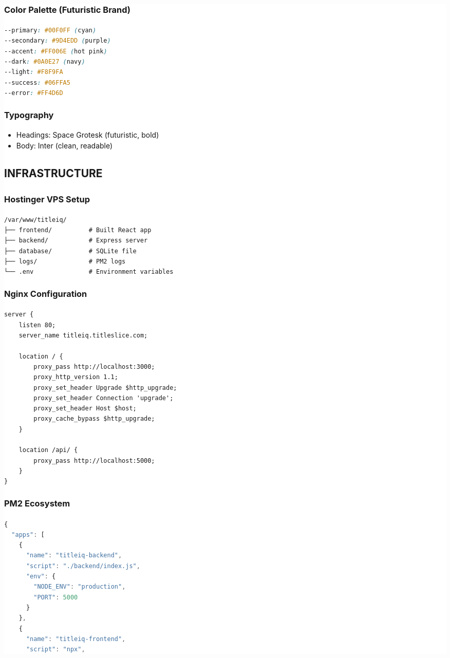 ### Color Palette (Futuristic Brand)
```css
--primary: #00F0FF (cyan)
--secondary: #9D4EDD (purple)
--accent: #FF006E (hot pink)
--dark: #0A0E27 (navy)
--light: #F8F9FA
--success: #06FFA5
--error: #FF4D6D
```

### Typography
- Headings: Space Grotesk (futuristic, bold)
- Body: Inter (clean, readable)

## INFRASTRUCTURE

### Hostinger VPS Setup
```
/var/www/titleiq/
├── frontend/          # Built React app
├── backend/           # Express server
├── database/          # SQLite file
├── logs/              # PM2 logs
└── .env               # Environment variables
```

### Nginx Configuration
```nginx
server {
    listen 80;
    server_name titleiq.titleslice.com;

    location / {
        proxy_pass http://localhost:3000;
        proxy_http_version 1.1;
        proxy_set_header Upgrade $http_upgrade;
        proxy_set_header Connection 'upgrade';
        proxy_set_header Host $host;
        proxy_cache_bypass $http_upgrade;
    }

    location /api/ {
        proxy_pass http://localhost:5000;
    }
}
```

### PM2 Ecosystem
```javascript
{
  "apps": [
    {
      "name": "titleiq-backend",
      "script": "./backend/index.js",
      "env": {
        "NODE_ENV": "production",
        "PORT": 5000
      }
    },
    {
      "name": "titleiq-frontend",
      "script": "npx",
```
